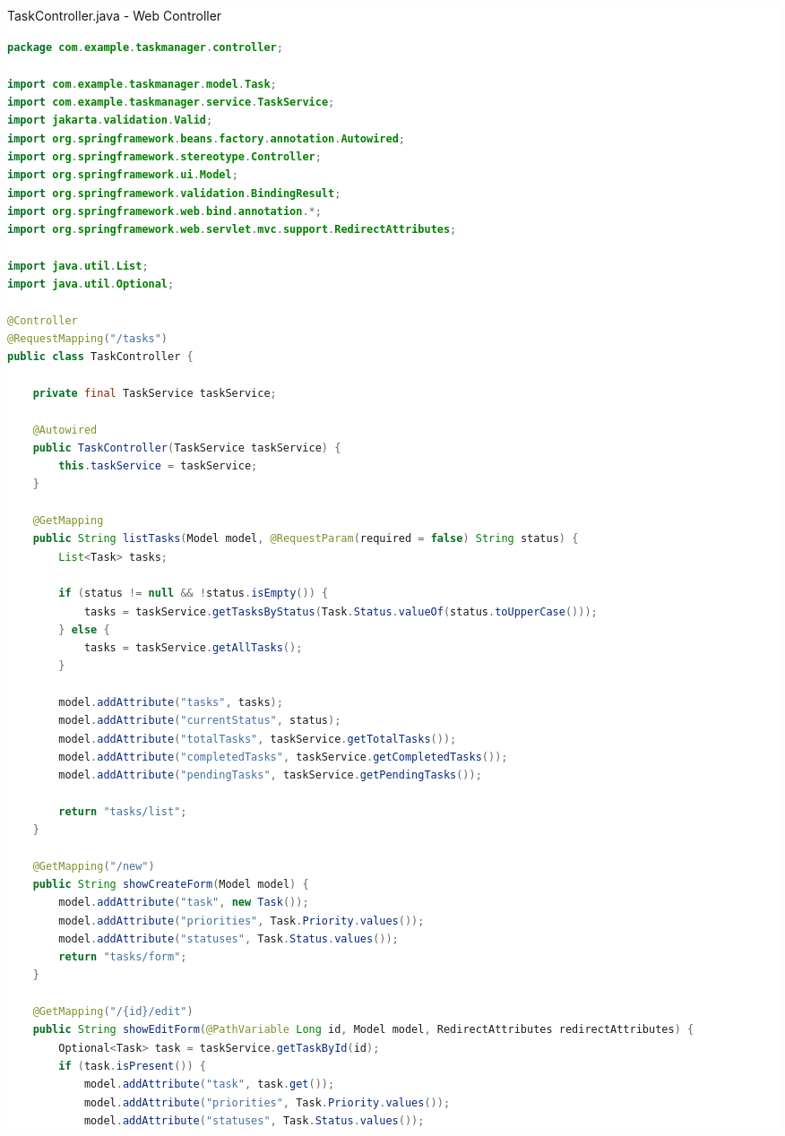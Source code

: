TaskController.java - Web Controller

```java
package com.example.taskmanager.controller;

import com.example.taskmanager.model.Task;
import com.example.taskmanager.service.TaskService;
import jakarta.validation.Valid;
import org.springframework.beans.factory.annotation.Autowired;
import org.springframework.stereotype.Controller;
import org.springframework.ui.Model;
import org.springframework.validation.BindingResult;
import org.springframework.web.bind.annotation.*;
import org.springframework.web.servlet.mvc.support.RedirectAttributes;

import java.util.List;
import java.util.Optional;

@Controller
@RequestMapping("/tasks")
public class TaskController {
    
    private final TaskService taskService;
    
    @Autowired
    public TaskController(TaskService taskService) {
        this.taskService = taskService;
    }
    
    @GetMapping
    public String listTasks(Model model, @RequestParam(required = false) String status) {
        List<Task> tasks;
        
        if (status != null && !status.isEmpty()) {
            tasks = taskService.getTasksByStatus(Task.Status.valueOf(status.toUpperCase()));
        } else {
            tasks = taskService.getAllTasks();
        }
        
        model.addAttribute("tasks", tasks);
        model.addAttribute("currentStatus", status);
        model.addAttribute("totalTasks", taskService.getTotalTasks());
        model.addAttribute("completedTasks", taskService.getCompletedTasks());
        model.addAttribute("pendingTasks", taskService.getPendingTasks());
        
        return "tasks/list";
    }
    
    @GetMapping("/new")
    public String showCreateForm(Model model) {
        model.addAttribute("task", new Task());
        model.addAttribute("priorities", Task.Priority.values());
        model.addAttribute("statuses", Task.Status.values());
        return "tasks/form";
    }
    
    @GetMapping("/{id}/edit")
    public String showEditForm(@PathVariable Long id, Model model, RedirectAttributes redirectAttributes) {
        Optional<Task> task = taskService.getTaskById(id);
        if (task.isPresent()) {
            model.addAttribute("task", task.get());
            model.addAttribute("priorities", Task.Priority.values());
            model.addAttribute("statuses", Task.Status.values());
```